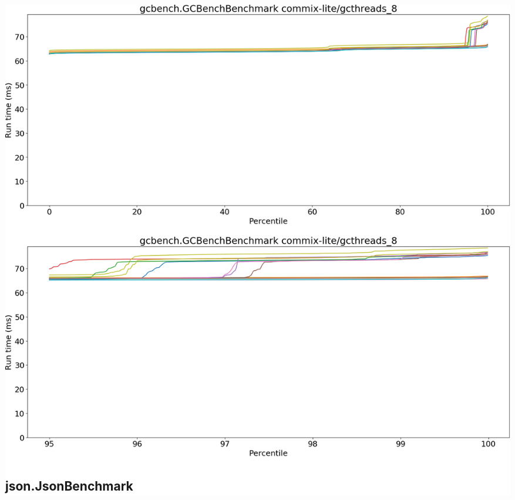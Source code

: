 ![gcbench.GCBenchBenchmark commix-lite/gcthreads_8](percentile_gcbench.GCBenchBenchmark_conf1.png)

![gcbench.GCBenchBenchmark commix-lite/gcthreads_8](percentile_95plus_gcbench.GCBenchBenchmark_conf1.png)

## json.JsonBenchmark